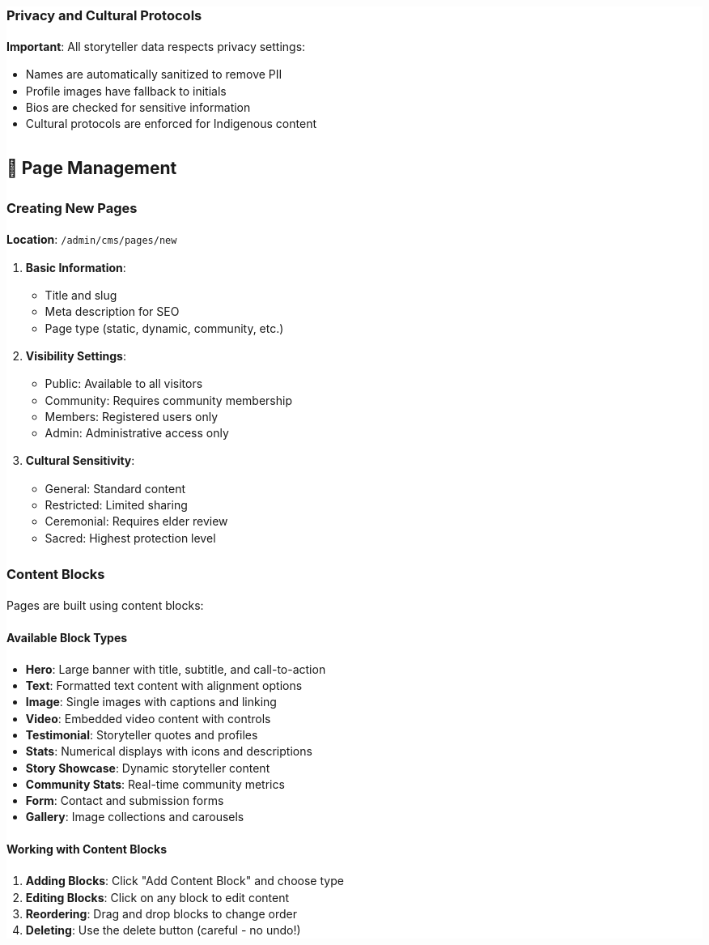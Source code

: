 ### Privacy and Cultural Protocols

**Important**: All storyteller data respects privacy settings:
- Names are automatically sanitized to remove PII
- Profile images have fallback to initials
- Bios are checked for sensitive information
- Cultural protocols are enforced for Indigenous content

## 📄 Page Management

### Creating New Pages

**Location**: `/admin/cms/pages/new`

1. **Basic Information**:
   - Title and slug
   - Meta description for SEO
   - Page type (static, dynamic, community, etc.)

2. **Visibility Settings**:
   - Public: Available to all visitors
   - Community: Requires community membership
   - Members: Registered users only
   - Admin: Administrative access only

3. **Cultural Sensitivity**:
   - General: Standard content
   - Restricted: Limited sharing
   - Ceremonial: Requires elder review
   - Sacred: Highest protection level

### Content Blocks

Pages are built using content blocks:

#### Available Block Types
- **Hero**: Large banner with title, subtitle, and call-to-action
- **Text**: Formatted text content with alignment options
- **Image**: Single images with captions and linking
- **Video**: Embedded video content with controls
- **Testimonial**: Storyteller quotes and profiles
- **Stats**: Numerical displays with icons and descriptions
- **Story Showcase**: Dynamic storyteller content
- **Community Stats**: Real-time community metrics
- **Form**: Contact and submission forms
- **Gallery**: Image collections and carousels

#### Working with Content Blocks

1. **Adding Blocks**: Click "Add Content Block" and choose type
2. **Editing Blocks**: Click on any block to edit content
3. **Reordering**: Drag and drop blocks to change order
4. **Deleting**: Use the delete button (careful - no undo!)
